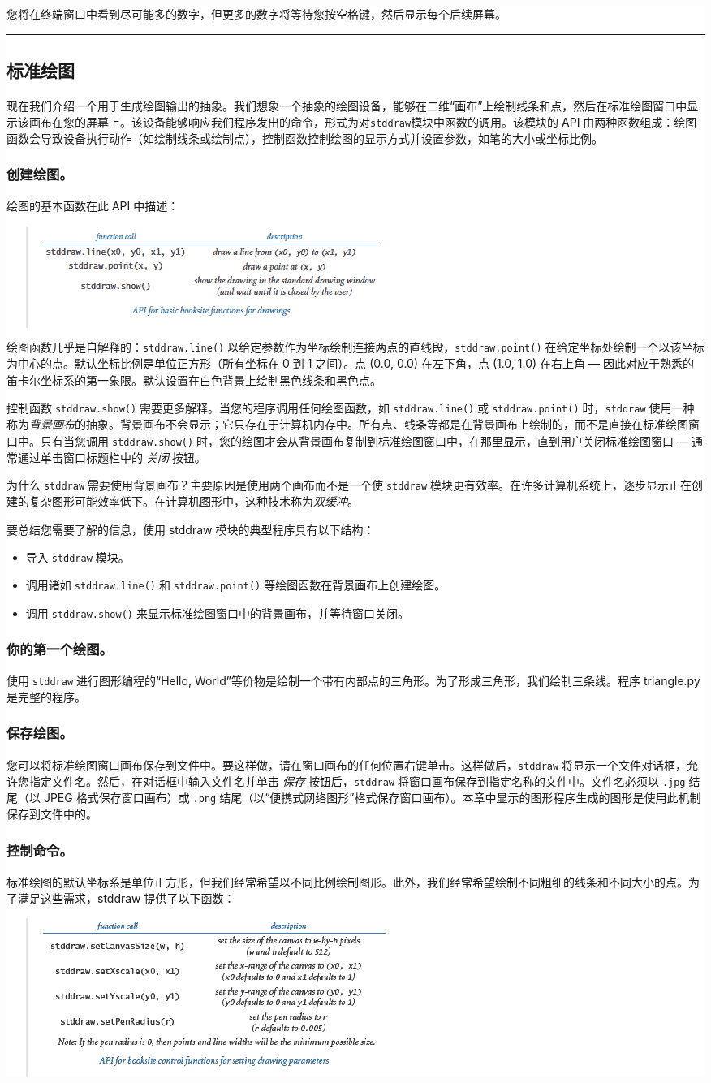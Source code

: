 您将在终端窗口中看到尽可能多的数字，但更多的数字将等待您按空格键，然后显示每个后续屏幕。

* * *

## 标准绘图

现在我们介绍一个用于生成绘图输出的抽象。我们想象一个抽象的绘图设备，能够在二维“画布”上绘制线条和点，然后在标准绘图窗口中显示该画布在您的屏幕上。该设备能够响应我们程序发出的命令，形式为对`stddraw`模块中函数的调用。该模块的 API 由两种函数组成：绘图函数会导致设备执行动作（如绘制线条或绘制点），控制函数控制绘图的显示方式并设置参数，如笔的大小或坐标比例。

### 创建绘图。

绘图的基本函数在此 API 中描述：

> ![Stddraw 绘图函数](img/0cb3b3a2c0314b87ba443cd7803f0d28.png)

绘图函数几乎是自解释的：`stddraw.line()` 以给定参数作为坐标绘制连接两点的直线段，`stddraw.point()` 在给定坐标处绘制一个以该坐标为中心的点。默认坐标比例是单位正方形（所有坐标在 0 到 1 之间）。点 (0.0, 0.0) 在左下角，点 (1.0, 1.0) 在右上角 — 因此对应于熟悉的笛卡尔坐标系的第一象限。默认设置在白色背景上绘制黑色线条和黑色点。

控制函数 `stddraw.show()` 需要更多解释。当您的程序调用任何绘图函数，如 `stddraw.line()` 或 `stddraw.point()` 时，`stddraw` 使用一种称为*背景画布*的抽象。背景画布不会显示；它只存在于计算机内存中。所有点、线条等都是在背景画布上绘制的，而不是直接在标准绘图窗口中。只有当您调用 `stddraw.show()` 时，您的绘图才会从背景画布复制到标准绘图窗口中，在那里显示，直到用户关闭标准绘图窗口 — 通常通过单击窗口标题栏中的 *关闭* 按钮。

为什么 `stddraw` 需要使用背景画布？主要原因是使用两个画布而不是一个使 `stddraw` 模块更有效率。在许多计算机系统上，逐步显示正在创建的复杂图形可能效率低下。在计算机图形中，这种技术称为*双缓冲*。

要总结您需要了解的信息，使用 stddraw 模块的典型程序具有以下结构：

+   导入 `stddraw` 模块。

+   调用诸如 `stddraw.line()` 和 `stddraw.point()` 等绘图函数在背景画布上创建绘图。

+   调用 `stddraw.show()` 来显示标准绘图窗口中的背景画布，并等待窗口关闭。

### 你的第一个绘图。

使用 `stddraw` 进行图形编程的“Hello, World”等价物是绘制一个带有内部点的三角形。为了形成三角形，我们绘制三条线。程序 triangle.py 是完整的程序。

### 保存绘图。

您可以将标准绘图窗口画布保存到文件中。要这样做，请在窗口画布的任何位置右键单击。这样做后，`stddraw` 将显示一个文件对话框，允许您指定文件名。然后，在对话框中输入文件名并单击 *保存* 按钮后，`stddraw` 将窗口画布保存到指定名称的文件中。文件名必须以 `.jpg` 结尾（以 JPEG 格式保存窗口画布）或 `.png` 结尾（以“便携式网络图形”格式保存窗口画布）。本章中显示的图形程序生成的图形是使用此机制保存到文件中的。

### 控制命令。

标准绘图的默认坐标系是单位正方形，但我们经常希望以不同比例绘制图形。此外，我们经常希望绘制不同粗细的线条和不同大小的点。为了满足这些需求，stddraw 提供了以下函数：

> ![Stddraw 控制函数](img/16e6741c75ea090a802ea9f19d62b71e.png)
